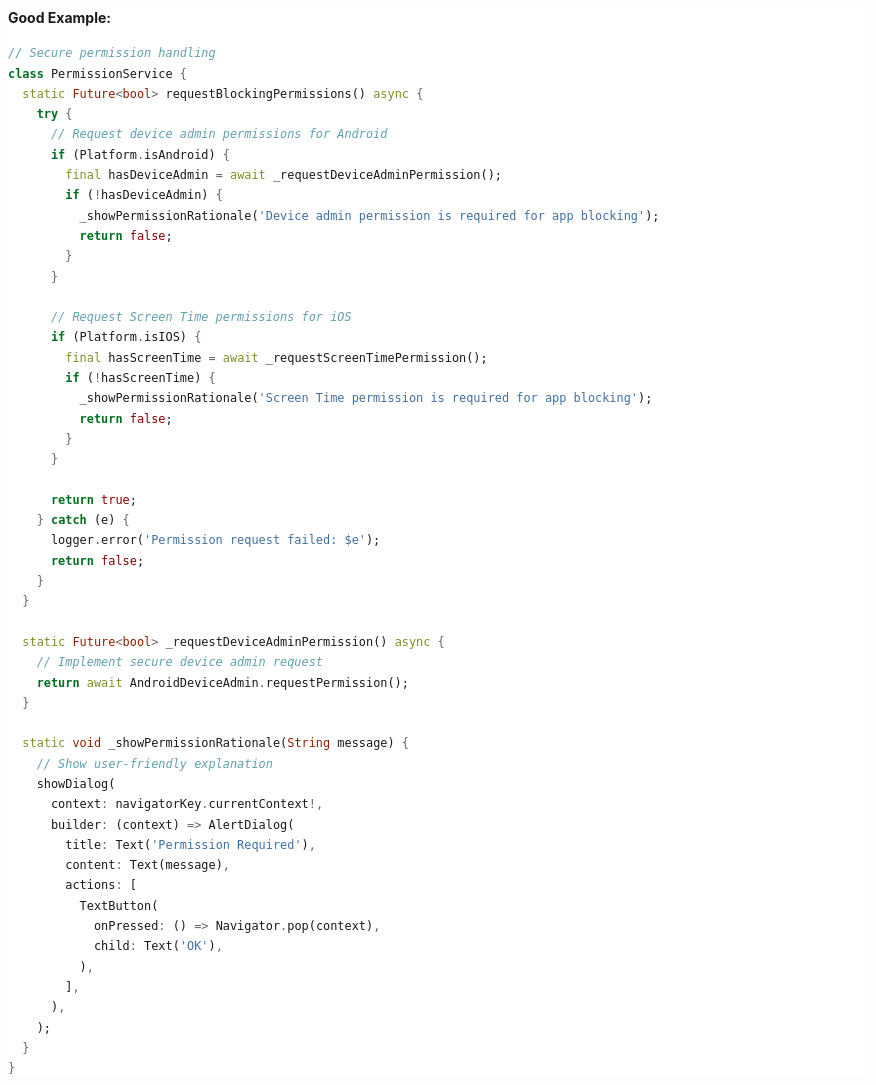 **Good Example:**
```dart
// Secure permission handling
class PermissionService {
  static Future<bool> requestBlockingPermissions() async {
    try {
      // Request device admin permissions for Android
      if (Platform.isAndroid) {
        final hasDeviceAdmin = await _requestDeviceAdminPermission();
        if (!hasDeviceAdmin) {
          _showPermissionRationale('Device admin permission is required for app blocking');
          return false;
        }
      }
      
      // Request Screen Time permissions for iOS
      if (Platform.isIOS) {
        final hasScreenTime = await _requestScreenTimePermission();
        if (!hasScreenTime) {
          _showPermissionRationale('Screen Time permission is required for app blocking');
          return false;
        }
      }
      
      return true;
    } catch (e) {
      logger.error('Permission request failed: $e');
      return false;
    }
  }
  
  static Future<bool> _requestDeviceAdminPermission() async {
    // Implement secure device admin request
    return await AndroidDeviceAdmin.requestPermission();
  }
  
  static void _showPermissionRationale(String message) {
    // Show user-friendly explanation
    showDialog(
      context: navigatorKey.currentContext!,
      builder: (context) => AlertDialog(
        title: Text('Permission Required'),
        content: Text(message),
        actions: [
          TextButton(
            onPressed: () => Navigator.pop(context),
            child: Text('OK'),
          ),
        ],
      ),
    );
  }
}
```
